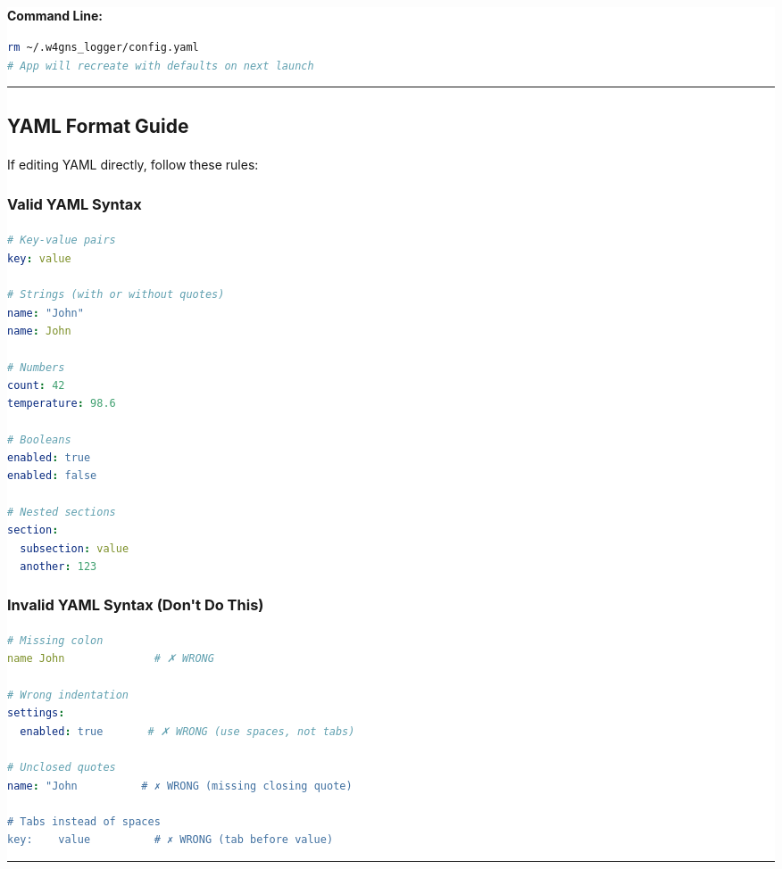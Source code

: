 **Command Line:**
```bash
rm ~/.w4gns_logger/config.yaml
# App will recreate with defaults on next launch
```

---

## YAML Format Guide

If editing YAML directly, follow these rules:

### Valid YAML Syntax
```yaml
# Key-value pairs
key: value

# Strings (with or without quotes)
name: "John"
name: John

# Numbers
count: 42
temperature: 98.6

# Booleans
enabled: true
enabled: false

# Nested sections
section:
  subsection: value
  another: 123
```

### Invalid YAML Syntax (Don't Do This)
```yaml
# Missing colon
name John              # ✗ WRONG

# Wrong indentation
settings:
  enabled: true       # ✗ WRONG (use spaces, not tabs)

# Unclosed quotes
name: "John          # ✗ WRONG (missing closing quote)

# Tabs instead of spaces
key:	value          # ✗ WRONG (tab before value)
```

---
